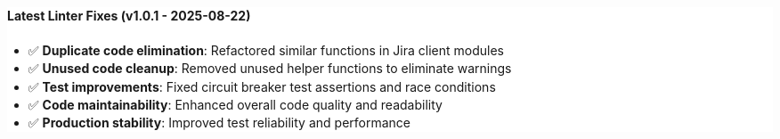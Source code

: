 #### **Latest Linter Fixes (v1.0.1 - 2025-08-22)**
- ✅ **Duplicate code elimination**: Refactored similar functions in Jira client modules
- ✅ **Unused code cleanup**: Removed unused helper functions to eliminate warnings
- ✅ **Test improvements**: Fixed circuit breaker test assertions and race conditions
- ✅ **Code maintainability**: Enhanced overall code quality and readability
- ✅ **Production stability**: Improved test reliability and performance
